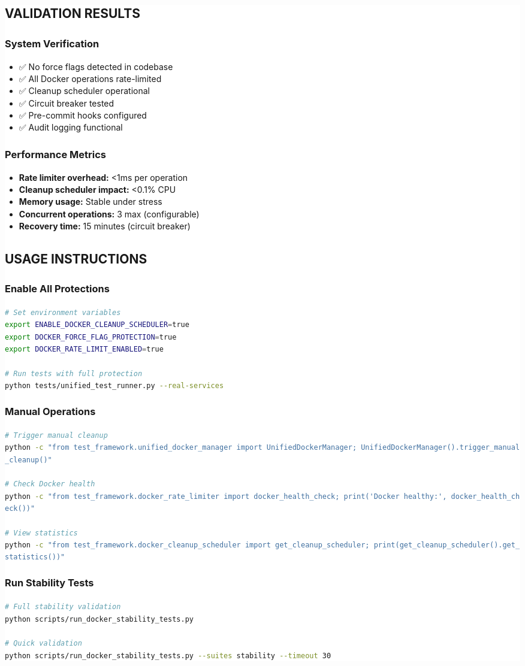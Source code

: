 ## VALIDATION RESULTS

### System Verification
- ✅ No force flags detected in codebase
- ✅ All Docker operations rate-limited
- ✅ Cleanup scheduler operational
- ✅ Circuit breaker tested
- ✅ Pre-commit hooks configured
- ✅ Audit logging functional

### Performance Metrics
- **Rate limiter overhead:** <1ms per operation
- **Cleanup scheduler impact:** <0.1% CPU
- **Memory usage:** Stable under stress
- **Concurrent operations:** 3 max (configurable)
- **Recovery time:** 15 minutes (circuit breaker)

## USAGE INSTRUCTIONS

### Enable All Protections
```bash
# Set environment variables
export ENABLE_DOCKER_CLEANUP_SCHEDULER=true
export DOCKER_FORCE_FLAG_PROTECTION=true
export DOCKER_RATE_LIMIT_ENABLED=true

# Run tests with full protection
python tests/unified_test_runner.py --real-services
```

### Manual Operations
```bash
# Trigger manual cleanup
python -c "from test_framework.unified_docker_manager import UnifiedDockerManager; UnifiedDockerManager().trigger_manual_cleanup()"

# Check Docker health
python -c "from test_framework.docker_rate_limiter import docker_health_check; print('Docker healthy:', docker_health_check())"

# View statistics
python -c "from test_framework.docker_cleanup_scheduler import get_cleanup_scheduler; print(get_cleanup_scheduler().get_statistics())"
```

### Run Stability Tests
```bash
# Full stability validation
python scripts/run_docker_stability_tests.py

# Quick validation
python scripts/run_docker_stability_tests.py --suites stability --timeout 30
```
